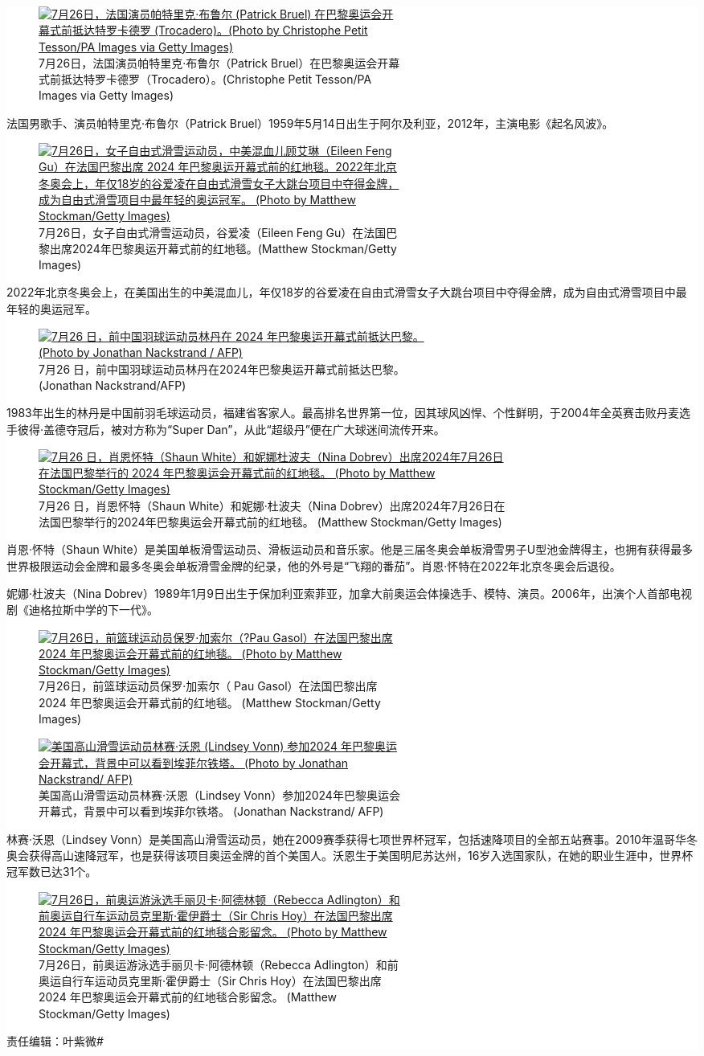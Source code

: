<figure id="attachment_14299628" aria-describedby="caption-attachment-14299628" style="width: 452px" class="wp-caption aligncenter"><a target="_blank" href="https://i.epochtimes.com/assets/uploads/2024/07/id14299628-GettyImages-2162907418.jpg"><img decoding="async" class=" wp-image-14299628" src="https://i.epochtimes.com/assets/uploads/2024/07/id14299628-GettyImages-2162907418.jpg" alt="7月26日，法国演员帕特里克·布鲁尔 (Patrick Bruel) 在巴黎奥运会开幕式前抵达特罗卡德罗 (Trocadero)。(Photo by Christophe Petit Tesson/PA Images via Getty Images)" width="452" b="754" /></a><figcaption id="caption-attachment-14299628" class="wp-caption-text">7月26日，法国演员帕特里克·布鲁尔（Patrick Bruel）在巴黎奥运会开幕式前抵达特罗卡德罗（Trocadero）。(Christophe Petit Tesson/PA Images via Getty Images)</figcaption></figure>
<p class="p1">法国男歌手、演员<span class="s1">帕特里克</span><span class="s2">·</span><span class="s1">布鲁尔（</span><span class="s3">Patrick Bruel</span><span class="s1">）</span><span class="s2">1959</span>年<span class="s2">5</span>月<span class="s2">14</span>日出生于阿尔及利亚，<span class="s2">2012</span>年，主演电影《起名风波》。</p>
<figure id="attachment_14299454" aria-describedby="caption-attachment-14299454" style="width: 449px" class="wp-caption aligncenter"><a target="_blank" href="https://i.epochtimes.com/assets/uploads/2024/07/id14299454-GettyImages-2163811665.jpg"><img decoding="async" class=" wp-image-14299454" src="https://i.epochtimes.com/assets/uploads/2024/07/id14299454-GettyImages-2163811665.jpg" alt="7月26日，女子自由式滑雪运动员，中美混血儿顾艾琳（Eileen Feng Gu）在法国巴黎出席 2024 年巴黎奥运开幕式前的红地毯。2022年北京冬奥会上，年仅18岁的谷爱凌在自由式滑雪女子大跳台项目中夺得金牌，成为自由式滑雪项目中最年轻的奥运冠军。 (Photo by Matthew Stockman/Getty Images)" width="449" b="674" /></a><figcaption id="caption-attachment-14299454" class="wp-caption-text">7月26日，女子自由式滑雪运动员，谷爱凌（Eileen Feng Gu）在法国巴黎出席2024年巴黎奥运开幕式前的红地毯。(Matthew Stockman/Getty Images)</figcaption></figure>
<p>2022年北京冬奥会上，在美国出生的中美混血儿，年仅18岁的谷爱凌在自由式滑雪女子大跳台项目中夺得金牌，成为自由式滑雪项目中最年轻的奥运冠军。</p>
<figure id="attachment_14299645" aria-describedby="caption-attachment-14299645" style="width: 481px" class="wp-caption aligncenter"><a target="_blank" href="https://i.epochtimes.com/assets/uploads/2024/07/id14299645-GettyImages-2162907702.jpg"><img decoding="async" class=" wp-image-14299645" src="https://i.epochtimes.com/assets/uploads/2024/07/id14299645-GettyImages-2162907702.jpg" alt="7月26 日，前中国羽球运动员林丹在 2024 年巴黎奥运开幕式前抵达巴黎。(Photo by Jonathan Nackstrand / AFP)" width="481" b="788" /></a><figcaption id="caption-attachment-14299645" class="wp-caption-text">7月26 日，前中国羽球运动员林丹在2024年巴黎奥运开幕式前抵达巴黎。(Jonathan Nackstrand/AFP)</figcaption></figure>
<p>1983年出生的林丹是中国前羽毛球运动员，福建省客家人。最高排名世界第一位，因其球风凶悍、个性鲜明，于2004年全英赛击败丹麦选手彼得·盖德夺冠后，被对方称为“Super Dan”，从此“超级丹”便在广大球迷间流传开来。</p>
<figure id="attachment_14299525" aria-describedby="caption-attachment-14299525" style="width: 581px" class="wp-caption aligncenter"><a target="_blank" href="https://i.epochtimes.com/assets/uploads/2024/07/id14299525-GettyImages-2163810013.jpg"><img decoding="async" class=" wp-image-14299525" src="https://i.epochtimes.com/assets/uploads/2024/07/id14299525-GettyImages-2163810013.jpg" alt="7月26 日，肖恩怀特（Shaun White）和妮娜杜波夫（Nina Dobrev）出席2024年7月26日在法国巴黎举行的 2024 年巴黎奥运会开幕式前的红地毯。 (Photo by Matthew Stockman/Getty Images)" width="581" b="412" /></a><figcaption id="caption-attachment-14299525" class="wp-caption-text">7月26 日，肖恩怀特（Shaun White）和妮娜·杜波夫（Nina Dobrev）出席2024年7月26日在法国巴黎举行的2024年巴黎奥运会开幕式前的红地毯。 (Matthew Stockman/Getty Images)</figcaption></figure>
<p>肖恩·怀特（Shaun White）是美国单板滑雪运动员、滑板运动员和音乐家。他是三届冬奥会单板滑雪男子U型池金牌得主，也拥有获得最多世界极限运动会金牌和最多冬奥会单板滑雪金牌的纪录，他的外号是“飞翔的番茄”。肖恩·怀特在2022年北京冬奥会后退役。</p>
<p>妮娜·杜波夫（Nina Dobrev）1989年1月9日出生于保加利亚索菲亚，加拿大前奥运会体操选手、模特、演员。2006年，出演个人首部电视剧《迪格拉斯中学的下一代》。</p>
<figure id="attachment_14299453" aria-describedby="caption-attachment-14299453" style="width: 450px" class="wp-caption aligncenter"><a target="_blank" href="https://i.epochtimes.com/assets/uploads/2024/07/id14299453-GettyImages-2163812126.jpg"><img decoding="async" class=" wp-image-14299453" src="https://i.epochtimes.com/assets/uploads/2024/07/id14299453-GettyImages-2163812126.jpg" alt="7月26日，前篮球运动员保罗·加索尔（?Pau Gasol）在法国巴黎出席 2024 年巴黎奥运会开幕式前的红地毯。 (Photo by Matthew Stockman/Getty Images)" width="450" b="675" /></a><figcaption id="caption-attachment-14299453" class="wp-caption-text">7月26日，前篮球运动员保罗·加索尔（ Pau Gasol）在法国巴黎出席2024 年巴黎奥运会开幕式前的红地毯。 (Matthew Stockman/Getty Images)</figcaption></figure>
<figure id="attachment_14299600" aria-describedby="caption-attachment-14299600" style="width: 450px" class="wp-caption aligncenter"><a target="_blank" href="https://i.epochtimes.com/assets/uploads/2024/07/id14299600-GettyImages-2162903934-2.jpg"><img decoding="async" class=" wp-image-14299600" src="https://i.epochtimes.com/assets/uploads/2024/07/id14299600-GettyImages-2162903934-2.jpg" alt="美国高山滑雪运动员林赛·沃恩 (Lindsey Vonn) 参加2024 年巴黎奥运会开幕式，背景中可以看到埃菲尔铁塔。 (Photo by Jonathan Nackstrand/ AFP)" width="450" b="672" /></a><figcaption id="caption-attachment-14299600" class="wp-caption-text">美国高山滑雪运动员林赛·沃恩（Lindsey Vonn）参加2024年巴黎奥运会开幕式，背景中可以看到埃菲尔铁塔。 (Jonathan Nackstrand/ AFP)</figcaption></figure>
<p>林赛·沃恩（Lindsey Vonn）是美国高山滑雪运动员，她在2009赛季获得七项世界杯冠军，包括速降项目的全部五站赛事。2010年温哥华冬奥会获得高山速降冠军，也是获得该项目奥运金牌的首个美国人。沃恩生于美国明尼苏达州，16岁入选国家队，在她的职业生涯中，世界杯冠军数已达31个。</p>
<figure id="attachment_14299606" aria-describedby="caption-attachment-14299606" style="width: 450px" class="wp-caption aligncenter"><a target="_blank" href="https://i.epochtimes.com/assets/uploads/2024/07/id14299606-GettyImages-2162901731.jpg"><img decoding="async" class=" wp-image-14299606" src="https://i.epochtimes.com/assets/uploads/2024/07/id14299606-GettyImages-2162901731.jpg" alt="7月26日，前奥运游泳选手丽贝卡·阿德林顿（Rebecca Adlington）和前奥运自行车运动员克里斯·霍伊爵士（Sir Chris Hoy）在法国巴黎出席2024 年巴黎奥运会开幕式前的红地毯合影留念。 (Photo by Matthew Stockman/Getty Images) " width="450" b="675" /></a><figcaption id="caption-attachment-14299606" class="wp-caption-text">7月26日，前奥运游泳选手丽贝卡·阿德林顿（Rebecca Adlington）和前奥运自行车运动员克里斯·霍伊爵士（Sir Chris Hoy）在法国巴黎出席2024 年巴黎奥运会开幕式前的红地毯合影留念。 (Matthew Stockman/Getty Images)</figcaption></figure>
<p>责任编辑：叶紫微#</p>
